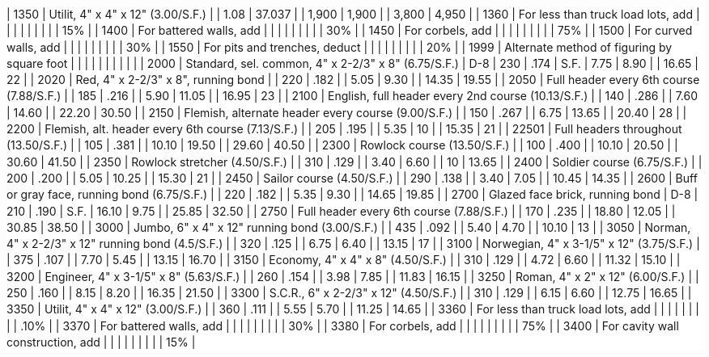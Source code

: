 | 1350  | Utilit, 4" x 4" x 12" (3.00/S.F.)                                    |      | 1.08         | 37.037      |      | 1,900    | 1,900 |           | 3,800 | 4,950          |
| 1360  | For less than truck load lots, add                                   |      |              |             |      |          |       |           |       | 15%            |
| 1400  | For battered walls, add                                              |      |              |             |      |          |       |           |       | 30%            |
| 1450  | For corbels, add                                                     |      |              |             |      |          |       |           |       | 75%            |
| 1500  | For curved walls, add                                                |      |              |             |      |          |       |           |       | 30%            |
| 1550  | For pits and trenches, deduct                                        |      |              |             |      |          |       |           |       | 20%            |
| 1999  | Alternate method of figuring by square foot                          |      |              |             |      |          |       |           |       |                |
| 2000  | Standard, sel. common, 4" x 2-2/3" x 8" (6.75/S.F.)                  | D-8  | 230          | .174        | S.F. | 7.75     | 8.90  |           | 16.65 | 22             |
| 2020  | Red, 4" x 2-2/3" x 8", running bond                                  |      | 220          | .182        |      | 5.05     | 9.30  |           | 14.35 | 19.55          |
| 2050  | Full header every 6th course (7.88/S.F.)                             |      | 185          | .216        |      | 5.90     | 11.05 |           | 16.95 | 23             |
| 2100  | English, full header every 2nd course (10.13/S.F.)                   |      | 140          | .286        |      | 7.60     | 14.60 |           | 22.20 | 30.50          |
| 2150  | Flemish, alternate header every course (9.00/S.F.)                   |      | 150          | .267        |      | 6.75     | 13.65 |           | 20.40 | 28             |
| 2200  | Flemish, alt. header every 6th course (7.13/S.F.)                    |      | 205          | .195        |      | 5.35     | 10    |           | 15.35 | 21             |
| 22501 | Full headers throughout (13.50/S.F.)                                 |      | 105          | .381        |      | 10.10    | 19.50 |           | 29.60 | 40.50          |
| 2300  | Rowlock course (13.50/S.F.)                                          |      | 100          | .400        |      | 10.10    | 20.50 |           | 30.60 | 41.50          |
| 2350  | Rowlock stretcher (4.50/S.F.)                                        |      | 310          | .129        |      | 3.40     | 6.60  |           | 10    | 13.65          |
| 2400  | Soldier course (6.75/S.F.)                                           |      | 200          | .200        |      | 5.05     | 10.25 |           | 15.30 | 21             |
| 2450  | Sailor course (4.50/S.F.)                                            |      | 290          | .138        |      | 3.40     | 7.05  |           | 10.45 | 14.35          |
| 2600  | Buff or gray face, running bond (6.75/S.F.)                          |      | 220          | .182        |      | 5.35     | 9.30  |           | 14.65 | 19.85          |
| 2700  | Glazed face brick, running bond                                      | D-8  | 210          | .190        | S.F. | 16.10    | 9.75  |           | 25.85 | 32.50          |
| 2750  | Full header every 6th course (7.88/S.F.)                             |      | 170          | .235        |      | 18.80    | 12.05 |           | 30.85 | 38.50          |
| 3000  | Jumbo, 6" x 4" x 12" running bond (3.00/S.F.)                        |      | 435          | .092        |      | 5.40     | 4.70  |           | 10.10 | 13             |
| 3050  | Norman, 4" x 2-2/3" x 12" running bond (4.5/S.F.)                    |      | 320          | .125        |      | 6.75     | 6.40  |           | 13.15 | 17             |
| 3100  | Norwegian, 4" x 3-1/5" x 12" (3.75/S.F.)                             |      | 375          | .107        |      | 7.70     | 5.45  |           | 13.15 | 16.70          |
| 3150  | Economy, 4" x 4" x 8" (4.50/S.F.)                                    |      | 310          | .129        |      | 4.72     | 6.60  |           | 11.32 | 15.10          |
| 3200  | Engineer, 4" x 3-1/5" x 8" (5.63/S.F.)                               |      | 260          | .154        |      | 3.98     | 7.85  |           | 11.83 | 16.15          |
| 3250  | Roman, 4" x 2" x 12" (6.00/S.F.)                                     |      | 250          | .160        |      | 8.15     | 8.20  |           | 16.35 | 21.50          |
| 3300  | S.C.R., 6" x 2-2/3" x 12" (4.50/S.F.)                                |      | 310          | .129        |      | 6.15     | 6.60  |           | 12.75 | 16.65          |
| 3350  | Utilit, 4" x 4" x 12" (3.00/S.F.)                                    |      | 360          | .111        |      | 5.55     | 5.70  |           | 11.25 | 14.65          |
| 3360  | For less than truck load lots, add                                   |      |              |             |      |          |       |           |       | .10%           |
| 3370  | For battered walls, add                                              |      |              |             |      |          |       |           |       | 30%            |
| 3380  | For corbels, add                                                     |      |              |             |      |          |       |           |       | 75%            |
| 3400  | For cavity wall construction, add                                    |      |              |             |      |          |       |           |       | 15%            |